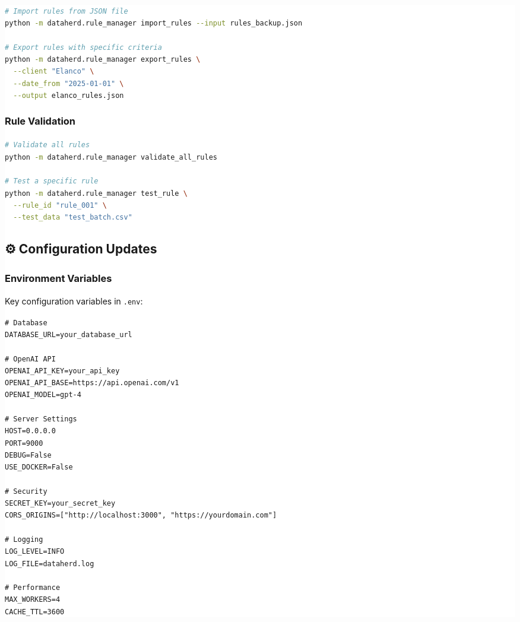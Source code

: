 ```bash
# Import rules from JSON file
python -m dataherd.rule_manager import_rules --input rules_backup.json

# Export rules with specific criteria
python -m dataherd.rule_manager export_rules \
  --client "Elanco" \
  --date_from "2025-01-01" \
  --output elanco_rules.json
```

### Rule Validation

```bash
# Validate all rules
python -m dataherd.rule_manager validate_all_rules

# Test a specific rule
python -m dataherd.rule_manager test_rule \
  --rule_id "rule_001" \
  --test_data "test_batch.csv"
```

## ⚙️ Configuration Updates

### Environment Variables

Key configuration variables in `.env`:

```env
# Database
DATABASE_URL=your_database_url

# OpenAI API
OPENAI_API_KEY=your_api_key
OPENAI_API_BASE=https://api.openai.com/v1
OPENAI_MODEL=gpt-4

# Server Settings
HOST=0.0.0.0
PORT=9000
DEBUG=False
USE_DOCKER=False

# Security
SECRET_KEY=your_secret_key
CORS_ORIGINS=["http://localhost:3000", "https://yourdomain.com"]

# Logging
LOG_LEVEL=INFO
LOG_FILE=dataherd.log

# Performance
MAX_WORKERS=4
CACHE_TTL=3600
```
